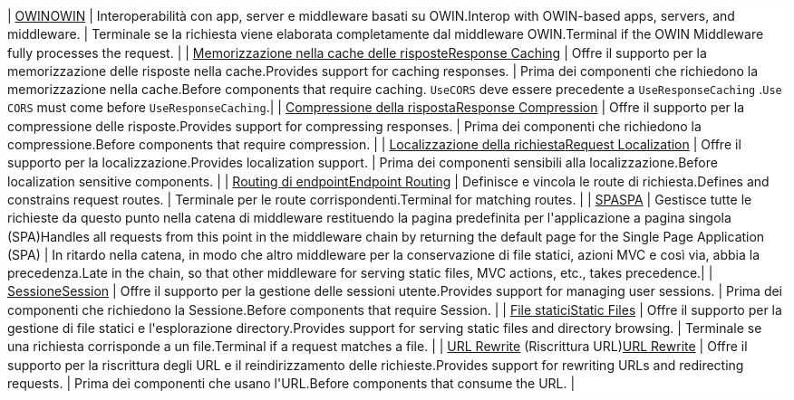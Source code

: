 | [<span data-ttu-id="b621a-292">OWIN</span><span class="sxs-lookup"><span data-stu-id="b621a-292">OWIN</span></span>](xref:fundamentals/owin) | <span data-ttu-id="b621a-293">Interoperabilità con app, server e middleware basati su OWIN.</span><span class="sxs-lookup"><span data-stu-id="b621a-293">Interop with OWIN-based apps, servers, and middleware.</span></span> | <span data-ttu-id="b621a-294">Terminale se la richiesta viene elaborata completamente dal middleware OWIN.</span><span class="sxs-lookup"><span data-stu-id="b621a-294">Terminal if the OWIN Middleware fully processes the request.</span></span> |
| [<span data-ttu-id="b621a-295">Memorizzazione nella cache delle risposte</span><span class="sxs-lookup"><span data-stu-id="b621a-295">Response Caching</span></span>](xref:performance/caching/middleware) | <span data-ttu-id="b621a-296">Offre il supporto per la memorizzazione delle risposte nella cache.</span><span class="sxs-lookup"><span data-stu-id="b621a-296">Provides support for caching responses.</span></span> | <span data-ttu-id="b621a-297">Prima dei componenti che richiedono la memorizzazione nella cache.</span><span class="sxs-lookup"><span data-stu-id="b621a-297">Before components that require caching.</span></span> <span data-ttu-id="b621a-298">`UseCORS` deve essere precedente a `UseResponseCaching` .</span><span class="sxs-lookup"><span data-stu-id="b621a-298">`UseCORS` must come before `UseResponseCaching`.</span></span>|
| [<span data-ttu-id="b621a-299">Compressione della risposta</span><span class="sxs-lookup"><span data-stu-id="b621a-299">Response Compression</span></span>](xref:performance/response-compression) | <span data-ttu-id="b621a-300">Offre il supporto per la compressione delle risposte.</span><span class="sxs-lookup"><span data-stu-id="b621a-300">Provides support for compressing responses.</span></span> | <span data-ttu-id="b621a-301">Prima dei componenti che richiedono la compressione.</span><span class="sxs-lookup"><span data-stu-id="b621a-301">Before components that require compression.</span></span> |
| [<span data-ttu-id="b621a-302">Localizzazione della richiesta</span><span class="sxs-lookup"><span data-stu-id="b621a-302">Request Localization</span></span>](xref:fundamentals/localization) | <span data-ttu-id="b621a-303">Offre il supporto per la localizzazione.</span><span class="sxs-lookup"><span data-stu-id="b621a-303">Provides localization support.</span></span> | <span data-ttu-id="b621a-304">Prima dei componenti sensibili alla localizzazione.</span><span class="sxs-lookup"><span data-stu-id="b621a-304">Before localization sensitive components.</span></span> |
| [<span data-ttu-id="b621a-305">Routing di endpoint</span><span class="sxs-lookup"><span data-stu-id="b621a-305">Endpoint Routing</span></span>](xref:fundamentals/routing) | <span data-ttu-id="b621a-306">Definisce e vincola le route di richiesta.</span><span class="sxs-lookup"><span data-stu-id="b621a-306">Defines and constrains request routes.</span></span> | <span data-ttu-id="b621a-307">Terminale per le route corrispondenti.</span><span class="sxs-lookup"><span data-stu-id="b621a-307">Terminal for matching routes.</span></span> |
| [<span data-ttu-id="b621a-308">SPA</span><span class="sxs-lookup"><span data-stu-id="b621a-308">SPA</span></span>](xref:Microsoft.AspNetCore.Builder.SpaApplicationBuilderExtensions.UseSpa%2A) | <span data-ttu-id="b621a-309">Gestisce tutte le richieste da questo punto nella catena di middleware restituendo la pagina predefinita per l'applicazione a pagina singola (SPA)</span><span class="sxs-lookup"><span data-stu-id="b621a-309">Handles all requests from this point in the middleware chain by returning the default page for the Single Page Application (SPA)</span></span> | <span data-ttu-id="b621a-310">In ritardo nella catena, in modo che altro middleware per la conservazione di file statici, azioni MVC e così via, abbia la precedenza.</span><span class="sxs-lookup"><span data-stu-id="b621a-310">Late in the chain, so that other middleware for serving static files, MVC actions, etc., takes precedence.</span></span>|
| [<span data-ttu-id="b621a-311">Sessione</span><span class="sxs-lookup"><span data-stu-id="b621a-311">Session</span></span>](xref:fundamentals/app-state) | <span data-ttu-id="b621a-312">Offre il supporto per la gestione delle sessioni utente.</span><span class="sxs-lookup"><span data-stu-id="b621a-312">Provides support for managing user sessions.</span></span> | <span data-ttu-id="b621a-313">Prima dei componenti che richiedono la Sessione.</span><span class="sxs-lookup"><span data-stu-id="b621a-313">Before components that require Session.</span></span> | 
| [<span data-ttu-id="b621a-314">File statici</span><span class="sxs-lookup"><span data-stu-id="b621a-314">Static Files</span></span>](xref:fundamentals/static-files) | <span data-ttu-id="b621a-315">Offre il supporto per la gestione di file statici e l'esplorazione directory.</span><span class="sxs-lookup"><span data-stu-id="b621a-315">Provides support for serving static files and directory browsing.</span></span> | <span data-ttu-id="b621a-316">Terminale se una richiesta corrisponde a un file.</span><span class="sxs-lookup"><span data-stu-id="b621a-316">Terminal if a request matches a file.</span></span> |
| <span data-ttu-id="b621a-317">[URL Rewrite](xref:fundamentals/url-rewriting) (Riscrittura URL)</span><span class="sxs-lookup"><span data-stu-id="b621a-317">[URL Rewrite](xref:fundamentals/url-rewriting)</span></span> | <span data-ttu-id="b621a-318">Offre il supporto per la riscrittura degli URL e il reindirizzamento delle richieste.</span><span class="sxs-lookup"><span data-stu-id="b621a-318">Provides support for rewriting URLs and redirecting requests.</span></span> | <span data-ttu-id="b621a-319">Prima dei componenti che usano l'URL.</span><span class="sxs-lookup"><span data-stu-id="b621a-319">Before components that consume the URL.</span></span> |